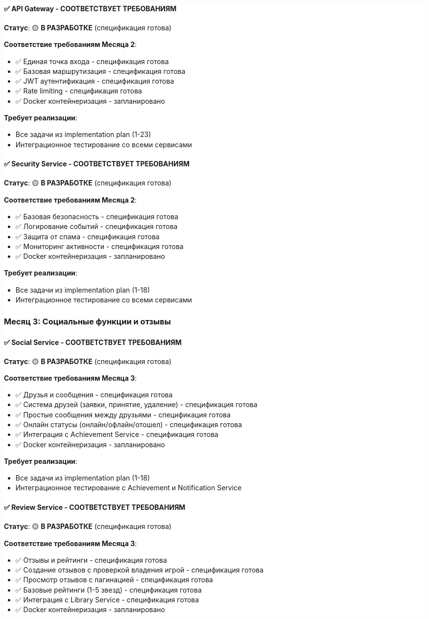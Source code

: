 #### ✅ API Gateway - СООТВЕТСТВУЕТ ТРЕБОВАНИЯМ
**Статус**: 🟡 **В РАЗРАБОТКЕ** (спецификация готова)

**Соответствие требованиям Месяца 2**:
- ✅ Единая точка входа - спецификация готова
- ✅ Базовая маршрутизация - спецификация готова
- ✅ JWT аутентификация - спецификация готова
- ✅ Rate limiting - спецификация готова
- ✅ Docker контейнеризация - запланировано

**Требует реализации**:
- Все задачи из implementation plan (1-23)
- Интеграционное тестирование со всеми сервисами

#### ✅ Security Service - СООТВЕТСТВУЕТ ТРЕБОВАНИЯМ
**Статус**: 🟡 **В РАЗРАБОТКЕ** (спецификация готова)

**Соответствие требованиям Месяца 2**:
- ✅ Базовая безопасность - спецификация готова
- ✅ Логирование событий - спецификация готова
- ✅ Защита от спама - спецификация готова
- ✅ Мониторинг активности - спецификация готова
- ✅ Docker контейнеризация - запланировано

**Требует реализации**:
- Все задачи из implementation plan (1-18)
- Интеграционное тестирование со всеми сервисами

### Месяц 3: Социальные функции и отзывы

#### ✅ Social Service - СООТВЕТСТВУЕТ ТРЕБОВАНИЯМ
**Статус**: 🟡 **В РАЗРАБОТКЕ** (спецификация готова)

**Соответствие требованиям Месяца 3**:
- ✅ Друзья и сообщения - спецификация готова
- ✅ Система друзей (заявки, принятие, удаление) - спецификация готова
- ✅ Простые сообщения между друзьями - спецификация готова
- ✅ Онлайн статусы (онлайн/офлайн/отошел) - спецификация готова
- ✅ Интеграция с Achievement Service - спецификация готова
- ✅ Docker контейнеризация - запланировано

**Требует реализации**:
- Все задачи из implementation plan (1-18)
- Интеграционное тестирование с Achievement и Notification Service

#### ✅ Review Service - СООТВЕТСТВУЕТ ТРЕБОВАНИЯМ
**Статус**: 🟡 **В РАЗРАБОТКЕ** (спецификация готова)

**Соответствие требованиям Месяца 3**:
- ✅ Отзывы и рейтинги - спецификация готова
- ✅ Создание отзывов с проверкой владения игрой - спецификация готова
- ✅ Просмотр отзывов с пагинацией - спецификация готова
- ✅ Базовые рейтинги (1-5 звезд) - спецификация готова
- ✅ Интеграция с Library Service - спецификация готова
- ✅ Docker контейнеризация - запланировано
